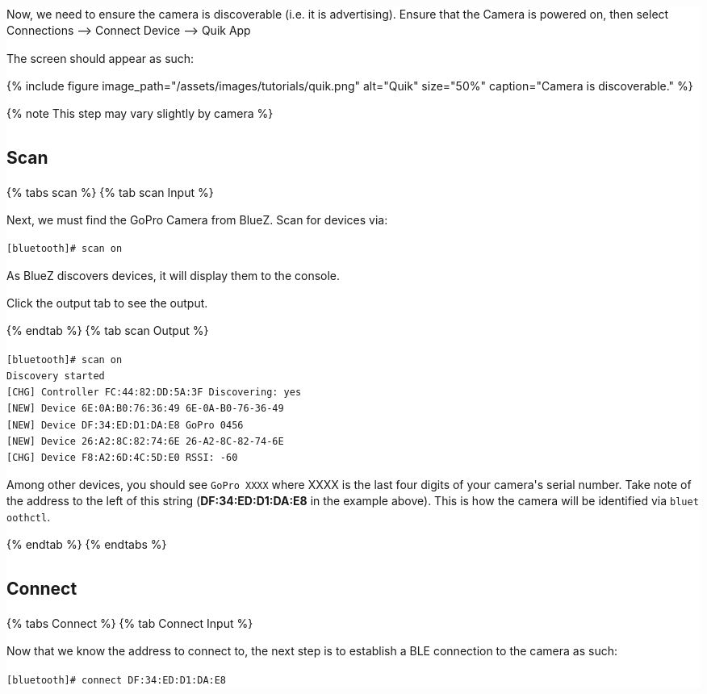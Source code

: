 Now, we need to ensure the camera is discoverable (i.e. it is advertising).
Ensure that the Camera is powered on, then select
Connections --> Connect Device --> Quik App

The screen should appear as such:

{% include figure image_path="/assets/images/tutorials/quik.png" alt="Quik" size="50%" caption="Camera is discoverable." %}

{% note This step may vary slightly by camera %}

## Scan

{% tabs scan %}
{% tab scan Input %}

Next, we must find the GoPro Camera from BlueZ. Scan for devices via:

```console
[bluetooth]# scan on
```

As BlueZ discovers devices, it will display them to the console.

Click the output tab to see the output.

{% endtab %}
{% tab scan Output %}

```console
[bluetooth]# scan on
Discovery started
[CHG] Controller FC:44:82:DD:5A:3F Discovering: yes
[NEW] Device 6E:0A:B0:76:36:49 6E-0A-B0-76-36-49
[NEW] Device DF:34:ED:D1:DA:E8 GoPro 0456
[NEW] Device 26:A2:8C:82:74:6E 26-A2-8C-82-74-6E
[CHG] Device F8:A2:6D:4C:5D:E0 RSSI: -60
```

Among other devices, you should see `GoPro XXXX` where XXXX is the last four digits of
your camera's serial number. Take note of the address to the left of this string (**DF:34:ED:D1:DA:E8**
in the example above). This is how the camera will be identified via `bluetoothctl`.

{% endtab %}
{% endtabs %}

## Connect

{% tabs Connect %}
{% tab Connect Input %}

Now that we know the address to connect to, the next step is to establish a BLE connection
to the camera as such:

```console
[bluetooth]# connect DF:34:ED:D1:DA:E8
```
